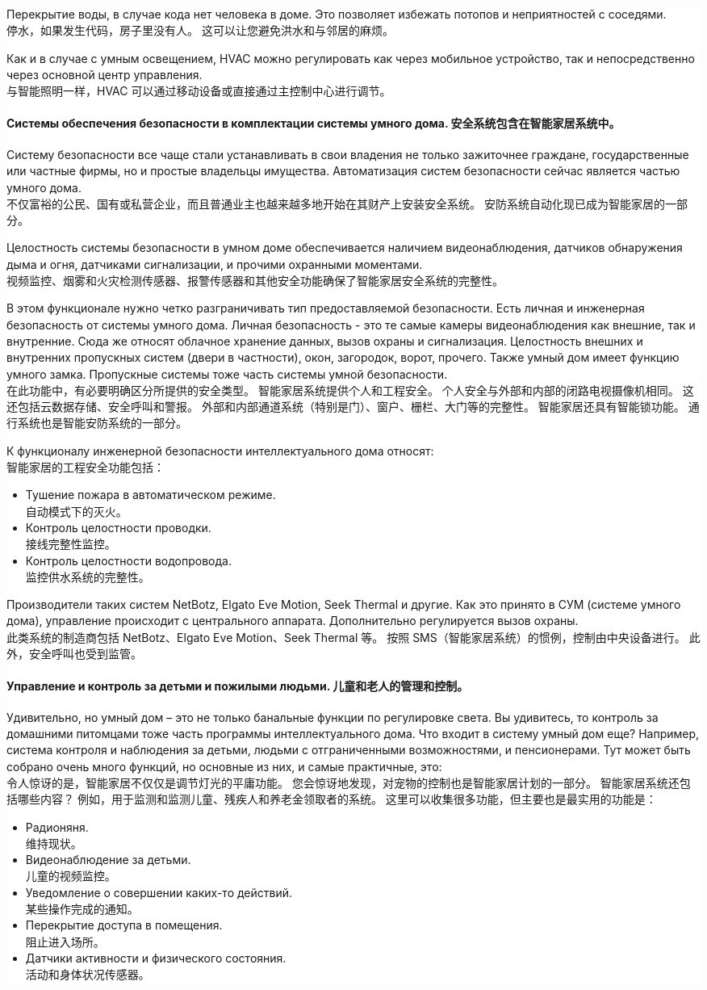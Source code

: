 Перекрытие воды, в случае кода нет человека в доме. Это позволяет избежать потопов и неприятностей с соседями.  
停水，如果发生代码，房子里没有人。 这可以让您避免洪水和与邻居的麻烦。

Как и в случае с умным освещением, HVAC можно регулировать как через мобильное устройство, так и непосредственно через основной центр управления.  
与智能照明一样，HVAC 可以通过移动设备或直接通过主控制中心进行调节。

#### Системы обеспечения безопасности в комплектации системы умного дома. 安全系统包含在智能家居系统中。

Систему безопасности все чаще стали устанавливать в свои владения не только зажиточнее граждане, государственные или частные фирмы, но и простые владельцы имущества. Автоматизация систем безопасности сейчас является частью умного дома.  
不仅富裕的公民、国有或私营企业，而且普通业主也越来越多地开始在其财产上安装安全系统。 安防系统自动化现已成为智能家居的一部分。

Целостность системы безопасности в умном доме обеспечивается наличием видеонаблюдения, датчиков обнаружения дыма и огня, датчиками сигнализации, и прочими охранными моментами.  
视频监控、烟雾和火灾检测传感器、报警传感器和其他安全功能确保了智能家居安全系统的完整性。

В этом функционале нужно четко разграничивать тип предоставляемой безопасности. Есть личная и инженерная безопасность от системы умного дома. Личная безопасность - это те самые камеры видеонаблюдения как внешние, так и внутренние. Сюда же относят облачное хранение данных, вызов охраны и сигнализация. Целостность внешних и внутренних пропускных систем (двери в частности), окон, загородок, ворот, прочего. Также умный дом имеет функцию умного замка. Пропускные системы тоже часть системы умной безопасности.  
在此功能中，有必要明确区分所提供的安全类型。 智能家居系统提供个人和工程安全。 个人安全与外部和内部的闭路电视摄像机相同。 这还包括云数据存储、安全呼叫和警报。 外部和内部通道系统（特别是门）、窗户、栅栏、大门等的完整性。 智能家居还具有智能锁功能。 通行系统也是智能安防系统的一部分。

К функционалу инженерной безопасности интеллектуального дома относят:  
智能家居的工程安全功能包括：

- Тушение пожара в автоматическом режиме.  
  自动模式下的灭火。
- Контроль целостности проводки.  
  接线完整性监控。
- Контроль целостности водопровода.  
  监控供水系统的完整性。

Производители таких систем NetBotz, Elgato Eve Motion, Seek Thermal и другие. Как это принято в СУМ (системе умного дома), управление происходит с центрального аппарата. Дополнительно регулируется вызов охраны.  
此类系统的制造商包括 NetBotz、Elgato Eve Motion、Seek Thermal 等。 按照 SMS（智能家居系统）的惯例，控制由中央设备进行。 此外，安全呼叫也受到监管。

#### Управление и контроль за детьми и пожилыми людьми. 儿童和老人的管理和控制。

Удивительно, но умный дом – это не только банальные функции по регулировке света. Вы удивитесь, то контроль за домашними питомцами тоже часть программы интеллектуального дома. Что входит в систему умный дом еще? Например, система контроля и наблюдения за детьми, людьми с отграниченными возможностями, и пенсионерами. Тут может быть собрано очень много функций, но основные из них, и самые практичные, это:  
令人惊讶的是，智能家居不仅仅是调节灯光的平庸功能。 您会惊讶地发现，对宠物的控制也是智能家居计划的一部分。 智能家居系统还包括哪些内容？ 例如，用于监测和监测儿童、残疾人和养老金领取者的系统。 这里可以收集很多功能，但主要也是最实用的功能是：
- Радионяня.  
  维持现状。
- Видеонаблюдение за детьми.  
  儿童的视频监控。
- Уведомление о совершении каких-то действий.  
  某些操作完成的通知。
- Перекрытие доступа в помещения.  
  阻止进入场所。
- Датчики активности и физического состояния.  
  活动和身体状况传感器。
